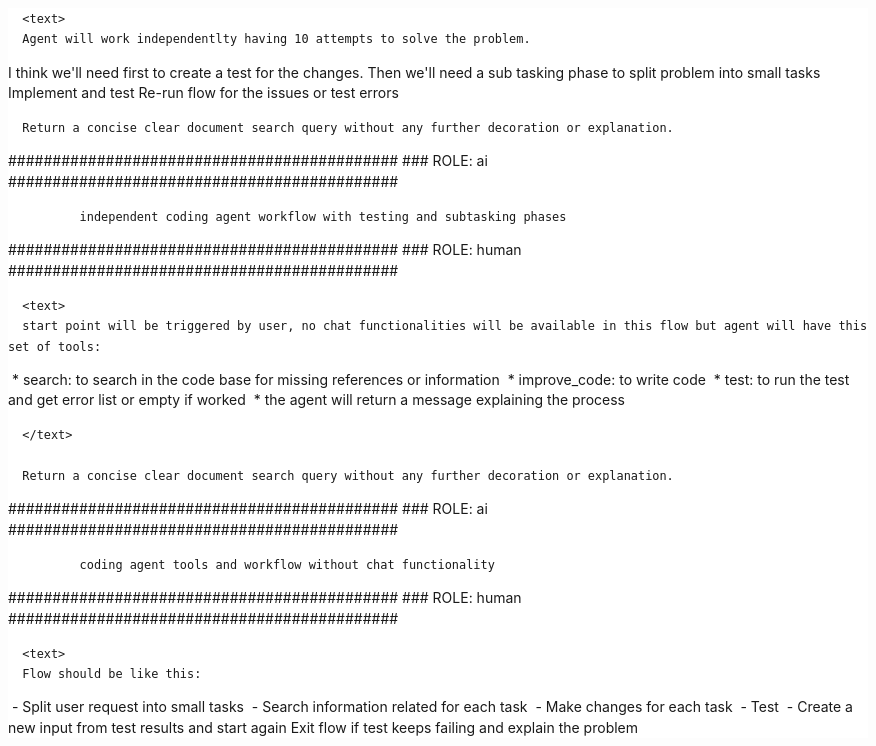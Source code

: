              
      <text>
      Agent will work independentlty having 10 attempts to solve the problem.
I think we'll need first to create a test for the changes.
Then we'll need a sub tasking phase to split problem into small tasks
Implement and test
Re-run flow for the issues or test errors
      </text>

      Return a concise clear document search query without any further decoration or explanation.
      
              
############################################
              ### ROLE: ai
              ############################################

              independent coding agent workflow with testing and subtasking phases
              
############################################
              ### ROLE: human
              ############################################

              
      <text>
      start point will be triggered by user, no chat functionalities will be available in this flow but agent will have this set of tools:
 * search: to search in the code base for missing references or information
 * improve_code: to write code
 * test: to run the test and get error list or empty if worked
 * the agent will return a message explaining the process 



      </text>

      Return a concise clear document search query without any further decoration or explanation.
      
              
############################################
              ### ROLE: ai
              ############################################

              coding agent tools and workflow without chat functionality
              
############################################
              ### ROLE: human
              ############################################

              
      <text>
      Flow should be like this:
 - Split user request into small tasks
 - Search information related for each task
 - Make changes for each task
 - Test
 - Create a new input from test results and start again
Exit flow if test keeps failing and explain the problem
      </text>
